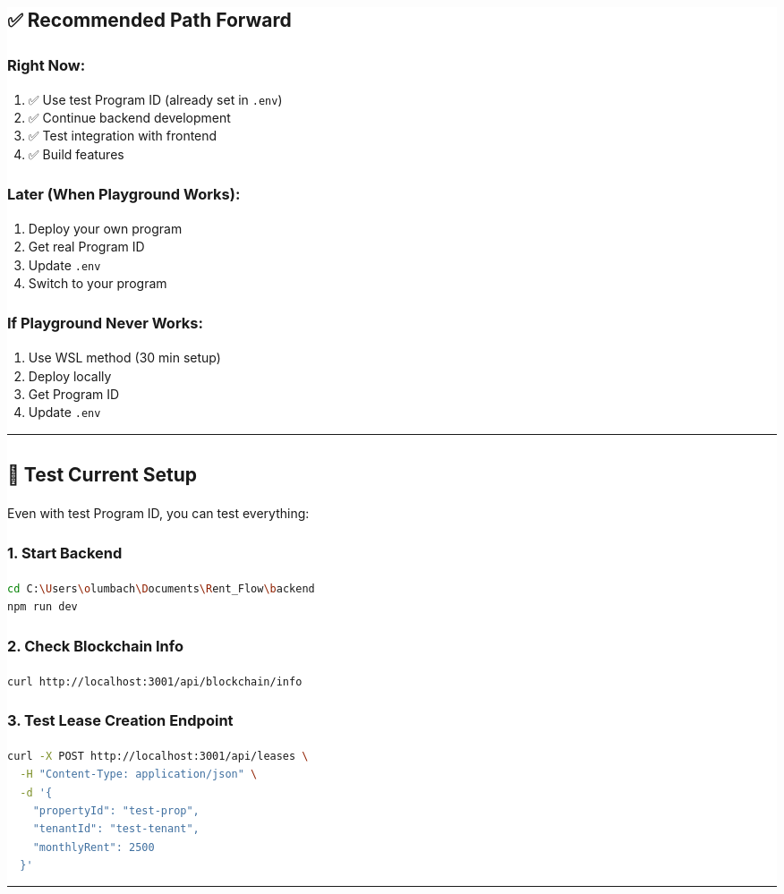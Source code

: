 
## ✅ **Recommended Path Forward**

### **Right Now:**
1. ✅ Use test Program ID (already set in `.env`)
2. ✅ Continue backend development
3. ✅ Test integration with frontend
4. ✅ Build features

### **Later (When Playground Works):**
1. Deploy your own program
2. Get real Program ID
3. Update `.env`
4. Switch to your program

### **If Playground Never Works:**
1. Use WSL method (30 min setup)
2. Deploy locally
3. Get Program ID
4. Update `.env`

---

## 🧪 **Test Current Setup**

Even with test Program ID, you can test everything:

### 1. Start Backend
```bash
cd C:\Users\olumbach\Documents\Rent_Flow\backend
npm run dev
```

### 2. Check Blockchain Info
```bash
curl http://localhost:3001/api/blockchain/info
```

### 3. Test Lease Creation Endpoint
```bash
curl -X POST http://localhost:3001/api/leases \
  -H "Content-Type: application/json" \
  -d '{
    "propertyId": "test-prop",
    "tenantId": "test-tenant",
    "monthlyRent": 2500
  }'
```

---
